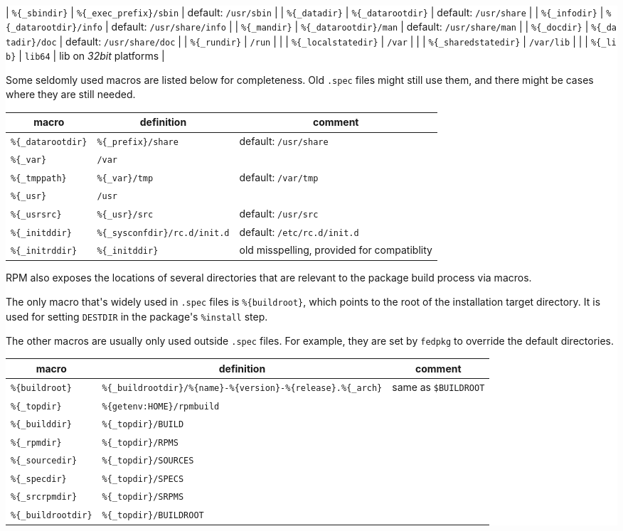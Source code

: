 | `%{_sbindir}`        | `%{_exec_prefix}/sbin`    | default: `/usr/sbin`                      |
| `%{_datadir}`        | `%{_datarootdir}`         | default: `/usr/share`                     |
| `%{_infodir}`        | `%{_datarootdir}/info`    | default: `/usr/share/info`                |
| `%{_mandir}`         | `%{_datarootdir}/man`     | default: `/usr/share/man`                 |
| `%{_docdir}`         | `%{_datadir}/doc`         | default: `/usr/share/doc`                 |
| `%{_rundir}`         | `/run`                    |                                           |
| `%{_localstatedir}`  | `/var`                    |                                           |
| `%{_sharedstatedir}` | `/var/lib`                |                                           |
| `%{_lib}`            | `lib64`                   | lib on *32bit* platforms                  |

Some seldomly used macros are listed below for completeness. Old `.spec` files might still use them, and there might be cases where they are still needed.

|        macro      |      definition    |        comment                             |
| ----------------- | ------------------ | ------------------------------------------ |
| `%{_datarootdir}` | `%{_prefix}/share` | default: `/usr/share`                      |
| `%{_var}`         | `/var`             |                                            |
| `%{_tmppath}`     | `%{_var}/tmp`      | default: `/var/tmp`                        |
| `%{_usr}`         | `/usr`             |                                            |
| `%{_usrsrc}`      | `%{_usr}/src`      | default: `/usr/src`                        |
| `%{_initddir}`    | `%{_sysconfdir}/rc.d/init.d` | default: `/etc/rc.d/init.d`      |
| `%{_initrddir}`   | `%{_initddir}`     | old misspelling, provided for compatiblity |

RPM also exposes the locations of several directories that are relevant to the package build process via macros.

The only macro that's widely used in `.spec` files is `%{buildroot}`, which points to the root of the installation target directory. It is used for setting `DESTDIR` in the package's `%install` step.

The other macros are usually only used outside `.spec` files. For example, they are set by `fedpkg` to override the default directories.

|       macro        |                    definition                             |       comment        |
| ------------------ | --------------------------------------------------------- | -------------------- |
| `%{buildroot}`     | `%{_buildrootdir}/%{name}-%{version}-%{release}.%{_arch}` | same as `$BUILDROOT` |
| `%{_topdir}`       | `%{getenv:HOME}/rpmbuild`                                 |                      |
| `%{_builddir}`     | `%{_topdir}/BUILD`                                        |                      |
| `%{_rpmdir}`       | `%{_topdir}/RPMS`                                         |                      |
| `%{_sourcedir}`    | `%{_topdir}/SOURCES`                                      |                      |
| `%{_specdir}`      | `%{_topdir}/SPECS`                                        |                      |
| `%{_srcrpmdir}`    | `%{_topdir}/SRPMS`                                        |                      |
| `%{_buildrootdir}` | `%{_topdir}/BUILDROOT`                                    |                      |
